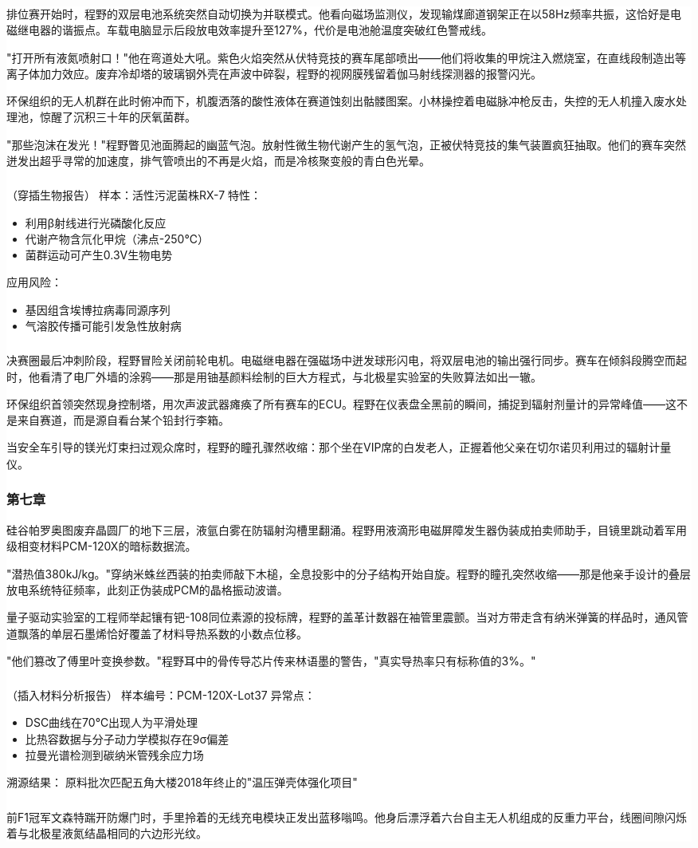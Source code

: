 ###

排位赛开始时，程野的双层电池系统突然自动切换为并联模式。他看向磁场监测仪，发现输煤廊道钢架正在以58Hz频率共振，这恰好是电磁继电器的谐振点。车载电脑显示后段放电效率提升至127%，代价是电池舱温度突破红色警戒线。

"打开所有液氮喷射口！"他在弯道处大吼。紫色火焰突然从伏特竞技的赛车尾部喷出——他们将收集的甲烷注入燃烧室，在直线段制造出等离子体加力效应。废弃冷却塔的玻璃钢外壳在声波中碎裂，程野的视网膜残留着伽马射线探测器的报警闪光。

环保组织的无人机群在此时俯冲而下，机腹洒落的酸性液体在赛道蚀刻出骷髅图案。小林操控着电磁脉冲枪反击，失控的无人机撞入废水处理池，惊醒了沉积三十年的厌氧菌群。

"那些泡沫在发光！"程野瞥见池面腾起的幽蓝气泡。放射性微生物代谢产生的氢气泡，正被伏特竞技的集气装置疯狂抽取。他们的赛车突然迸发出超乎寻常的加速度，排气管喷出的不再是火焰，而是冷核聚变般的青白色光晕。

###
（穿插生物报告）
样本：活性污泥菌株RX-7
特性：
- 利用β射线进行光磷酸化反应
- 代谢产物含氘化甲烷（沸点-250℃）
- 菌群运动可产生0.3V生物电势

应用风险：
- 基因组含埃博拉病毒同源序列
- 气溶胶传播可能引发急性放射病

###

决赛圈最后冲刺阶段，程野冒险关闭前轮电机。电磁继电器在强磁场中迸发球形闪电，将双层电池的输出强行同步。赛车在倾斜段腾空而起时，他看清了电厂外墙的涂鸦——那是用铀基颜料绘制的巨大方程式，与北极星实验室的失败算法如出一辙。

环保组织首领突然现身控制塔，用次声波武器瘫痪了所有赛车的ECU。程野在仪表盘全黑前的瞬间，捕捉到辐射剂量计的异常峰值——这不是来自赛道，而是源自看台某个铅封行李箱。

当安全车引导的镁光灯束扫过观众席时，程野的瞳孔骤然收缩：那个坐在VIP席的白发老人，正握着他父亲在切尔诺贝利用过的辐射计量仪。

### 第七章

硅谷帕罗奥图废弃晶圆厂的地下三层，液氩白雾在防辐射沟槽里翻涌。程野用液滴形电磁屏障发生器伪装成拍卖师助手，目镜里跳动着军用级相变材料PCM-120X的暗标数据流。

"潜热值380kJ/kg。"穿纳米蛛丝西装的拍卖师敲下木槌，全息投影中的分子结构开始自旋。程野的瞳孔突然收缩——那是他亲手设计的叠层放电系统特征频率，此刻正伪装成PCM的晶格振动波谱。

量子驱动实验室的工程师举起镶有钯-108同位素源的投标牌，程野的盖革计数器在袖管里震颤。当对方带走含有纳米弹簧的样品时，通风管道飘落的单层石墨烯恰好覆盖了材料导热系数的小数点位移。

"他们篡改了傅里叶变换参数。"程野耳中的骨传导芯片传来林语墨的警告，"真实导热率只有标称值的3%。"

###
（插入材料分析报告）
样本编号：PCM-120X-Lot37
异常点：
- DSC曲线在70℃出现人为平滑处理
- 比热容数据与分子动力学模拟存在9σ偏差
- 拉曼光谱检测到碳纳米管残余应力场

溯源结果：
原料批次匹配五角大楼2018年终止的"温压弹壳体强化项目"

###

前F1冠军文森特踹开防爆门时，手里拎着的无线充电模块正发出蓝移嗡鸣。他身后漂浮着六台自主无人机组成的反重力平台，线圈间隙闪烁着与北极星液氮结晶相同的六边形光纹。
